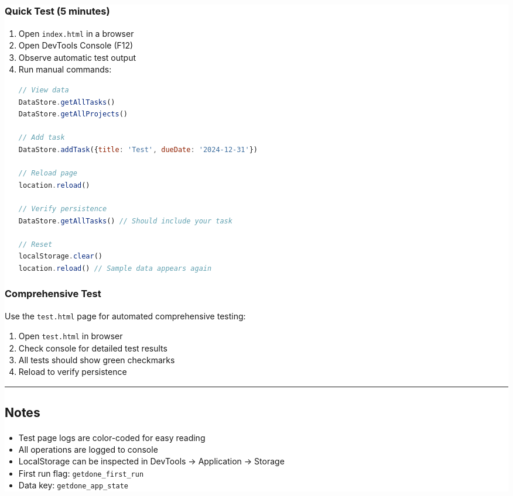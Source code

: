 ### Quick Test (5 minutes)

1. Open `index.html` in a browser
2. Open DevTools Console (F12)
3. Observe automatic test output
4. Run manual commands:
   ```javascript
   // View data
   DataStore.getAllTasks()
   DataStore.getAllProjects()
   
   // Add task
   DataStore.addTask({title: 'Test', dueDate: '2024-12-31'})
   
   // Reload page
   location.reload()
   
   // Verify persistence
   DataStore.getAllTasks() // Should include your task
   
   // Reset
   localStorage.clear()
   location.reload() // Sample data appears again
   ```

### Comprehensive Test

Use the `test.html` page for automated comprehensive testing:
1. Open `test.html` in browser
2. Check console for detailed test results
3. All tests should show green checkmarks
4. Reload to verify persistence

---

## Notes

- Test page logs are color-coded for easy reading
- All operations are logged to console
- LocalStorage can be inspected in DevTools → Application → Storage
- First run flag: `getdone_first_run`
- Data key: `getdone_app_state`
